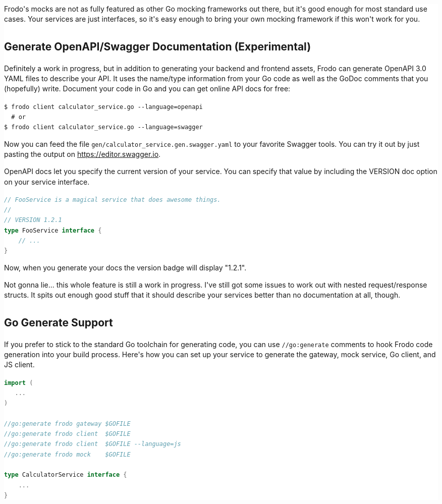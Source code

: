 Frodo's mocks are not as fully featured as other Go mocking frameworks
out there, but it's good enough for most standard use cases. Your
services are just interfaces, so it's easy enough to bring your own
mocking framework if this won't work for you.

## Generate OpenAPI/Swagger Documentation (Experimental)

Definitely a work in progress, but in addition to generating
your backend and frontend assets, Frodo can generate OpenAPI 3.0 YAML
files to describe your API. It uses the name/type information from
your Go code as well as the GoDoc comments that you (hopefully)
write. Document your code in Go and you can get online API docs for free:

```shell
$ frodo client calculator_service.go --language=openapi
  # or
$ frodo client calculator_service.go --language=swagger
```

Now you can feed the file `gen/calculator_service.gen.swagger.yaml`
to your favorite Swagger tools. You can try it out by just pasting
the output on https://editor.swagger.io.

OpenAPI docs let you specify the current version of your
service. You can specify that value by including the VERSION
doc option on your service interface.

```go
// FooService is a magical service that does awesome things.
//
// VERSION 1.2.1
type FooService interface {
    // ...
}
```
Now, when you generate your docs the version badge will display "1.2.1".

Not gonna lie... this whole feature is still a work in progress. I've still
got some issues to work out with nested request/response structs.
It spits out enough good stuff that it should describe your services
better than no documentation at all, though.

## Go Generate Support

If you prefer to stick to the standard Go toolchain for generating
code, you can use `//go:generate` comments to hook Frodo code
generation into your build process. Here's how you can set up your
service to generate the gateway, mock service, Go client, and JS client. 

```go
import (
   ...
)

//go:generate frodo gateway $GOFILE
//go:generate frodo client  $GOFILE
//go:generate frodo client  $GOFILE --language=js
//go:generate frodo mock    $GOFILE

type CalculatorService interface {
    ...
}
```
